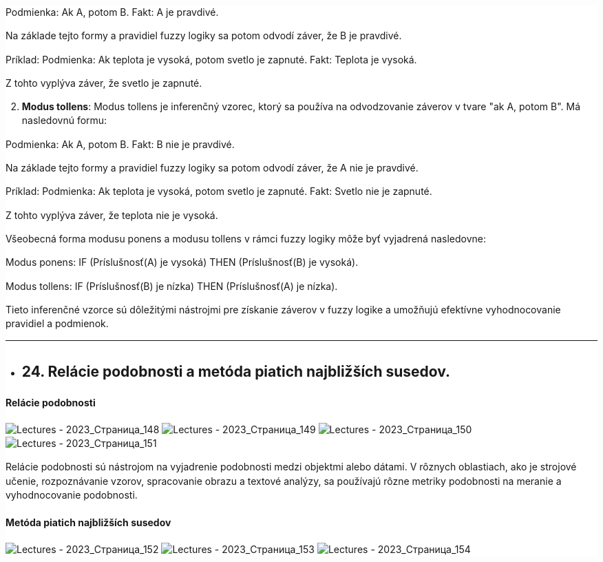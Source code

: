 Podmienka: Ak A, potom B.
Fakt: A je pravdivé.

Na základe tejto formy a pravidiel fuzzy logiky sa potom odvodí záver, že B je pravdivé.

Príklad:
Podmienka: Ak teplota je vysoká, potom svetlo je zapnuté.
Fakt: Teplota je vysoká.

Z tohto vyplýva záver, že svetlo je zapnuté.

2. **Modus tollens**:
Modus tollens je inferenčný vzorec, ktorý sa používa na odvodzovanie záverov v tvare "ak A, potom B". Má nasledovnú formu:

Podmienka: Ak A, potom B.
Fakt: B nie je pravdivé.

Na základe tejto formy a pravidiel fuzzy logiky sa potom odvodí záver, že A nie je pravdivé.

Príklad:
Podmienka: Ak teplota je vysoká, potom svetlo je zapnuté.
Fakt: Svetlo nie je zapnuté.

Z tohto vyplýva záver, že teplota nie je vysoká.

Všeobecná forma modusu ponens a modusu tollens v rámci fuzzy logiky môže byť vyjadrená nasledovne:

Modus ponens:
IF (Príslušnosť(A) je vysoká) THEN (Príslušnosť(B) je vysoká).

Modus tollens:
IF (Príslušnosť(B) je nízka) THEN (Príslušnosť(A) je nízka).

Tieto inferenčné vzorce sú dôležitými nástrojmi pre získanie záverov v fuzzy logike a umožňujú efektívne vyhodnocovanie pravidiel a podmienok.

____

- ## 24. Relácie podobnosti a metóda piatich najbližších susedov.
#### Relácie podobnosti
![Lectures - 2023_Страница_148](https://github.com/girgibon/fuzzy-logic/assets/93397589/0fdb31ef-bb52-4b7d-9b6a-81a2aa9bf0c7)
![Lectures - 2023_Страница_149](https://github.com/girgibon/fuzzy-logic/assets/93397589/5fa08a76-6068-4a6d-9c35-75ded2a0345b)
![Lectures - 2023_Страница_150](https://github.com/girgibon/fuzzy-logic/assets/93397589/d02c5e33-b4c7-4960-b63b-bfa635ec0861)
![Lectures - 2023_Страница_151](https://github.com/girgibon/fuzzy-logic/assets/93397589/208b3978-99e3-4f40-9c5c-19e0f3c9278a)

Relácie podobnosti sú nástrojom na vyjadrenie podobnosti medzi objektmi alebo dátami. V rôznych oblastiach, ako je strojové učenie, rozpoznávanie vzorov, spracovanie obrazu a textové analýzy, sa používajú rôzne metriky podobnosti na meranie a vyhodnocovanie podobnosti.
#### Metóda piatich najbližších susedov
![Lectures - 2023_Страница_152](https://github.com/girgibon/fuzzy-logic/assets/93397589/0ba9e074-a4da-4c6c-948e-882f37e9b9ca)
![Lectures - 2023_Страница_153](https://github.com/girgibon/fuzzy-logic/assets/93397589/525e50b7-c8a4-4ded-8d42-009e21c5a4d5)
![Lectures - 2023_Страница_154](https://github.com/girgibon/fuzzy-logic/assets/93397589/41c90eb7-c76f-4e13-9663-393c9853f228)
